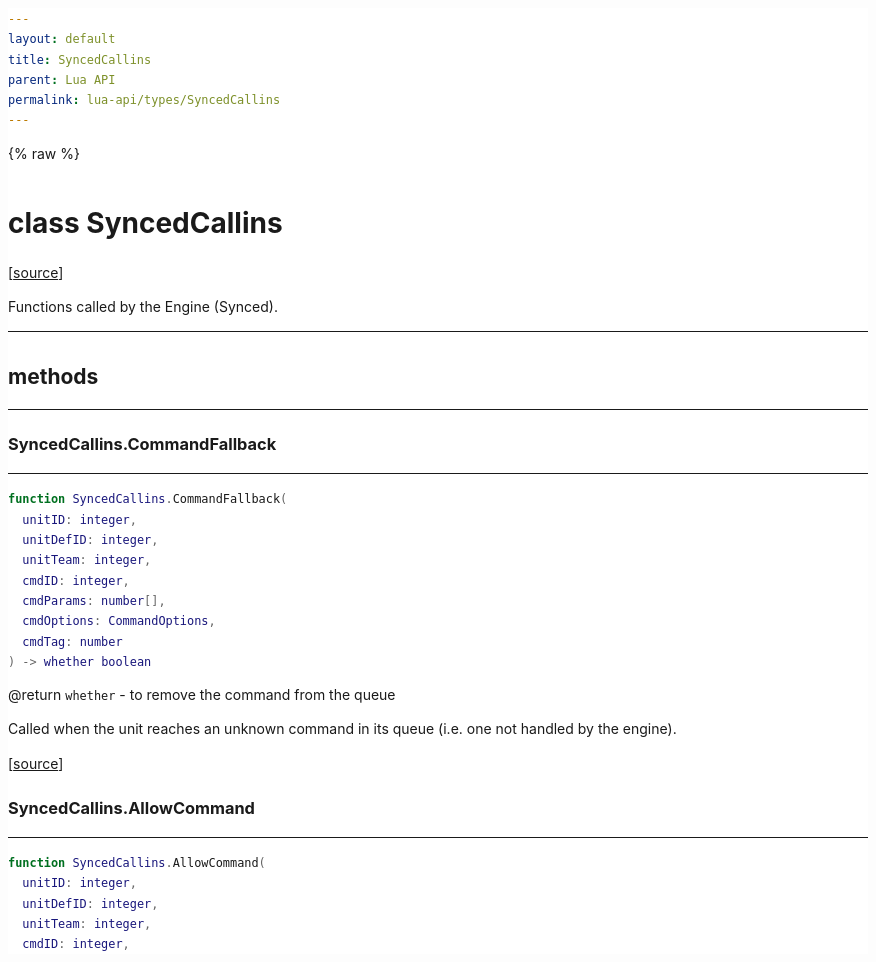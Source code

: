 ```yaml
---
layout: default
title: SyncedCallins
parent: Lua API
permalink: lua-api/types/SyncedCallins
---
```


{% raw %}

# class SyncedCallins





[<a href="https://github.com/beyond-all-reason/RecoilEngine/blob/b4d0041e4c68c34dace9abf492f9193d28ef5d7e/rts/Lua/LuaHandleSynced.cpp#L571-L574" target="_blank">source</a>]

Functions called by the Engine (Synced).







---

## methods
---

### SyncedCallins.CommandFallback
---
```lua
function SyncedCallins.CommandFallback(
  unitID: integer,
  unitDefID: integer,
  unitTeam: integer,
  cmdID: integer,
  cmdParams: number[],
  cmdOptions: CommandOptions,
  cmdTag: number
) -> whether boolean
```

@return `whether` - to remove the command from the queue





Called when the unit reaches an unknown command in its queue (i.e. one not handled by the engine).

[<a href="https://github.com/beyond-all-reason/RecoilEngine/blob/b4d0041e4c68c34dace9abf492f9193d28ef5d7e/rts/Lua/LuaHandleSynced.cpp#L592-L603" target="_blank">source</a>]








### SyncedCallins.AllowCommand
---
```lua
function SyncedCallins.AllowCommand(
  unitID: integer,
  unitDefID: integer,
  unitTeam: integer,
  cmdID: integer,
```
